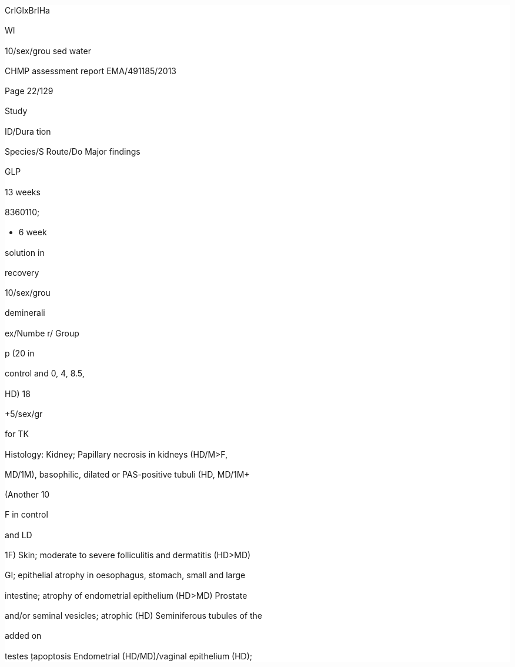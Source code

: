CrlGlxBrlHa

WI

10/sex/grou sed water

CHMP assessment report EMA/491185/2013

Page 22/129

Study

ID/Dura tion

Species/S Route/Do Major findings

GLP

13 weeks

8360110;

+ 6 week

solution in

recovery

10/sex/grou

deminerali

ex/Numbe r/ Group

p (20 in

control and 0, 4, 8.5,

HD) 18

+5/sex/gr

for TK

Histology: Kidney; Papillary necrosis in kidneys (HD/M>F,

MD/1M), basophilic, dilated or PAS-positive tubuli (HD, MD/1M+

(Another 10

F in control

and LD

1F) Skin; moderate to severe folliculitis and dermatitis (HD>MD)

GI; epithelial atrophy in oesophagus, stomach, small and large

intestine; atrophy of endometrial epithelium (HD>MD) Prostate

and/or seminal vesicles; atrophic (HD) Seminiferous tubules of the

added on

testes țapoptosis Endometrial (HD/MD)/vaginal epithelium (HD);
